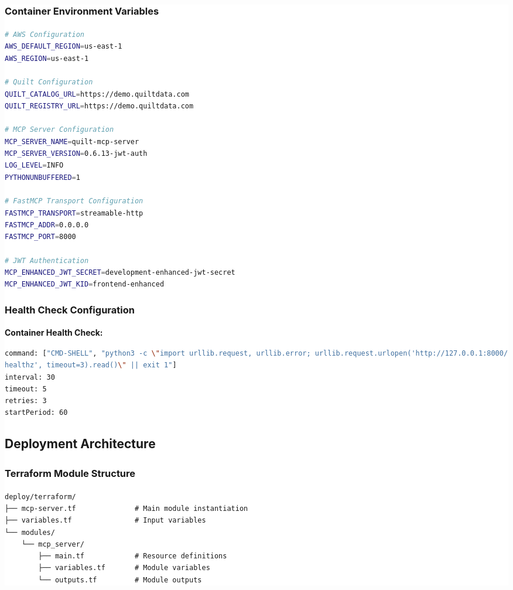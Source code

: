 ### Container Environment Variables

```bash
# AWS Configuration
AWS_DEFAULT_REGION=us-east-1
AWS_REGION=us-east-1

# Quilt Configuration
QUILT_CATALOG_URL=https://demo.quiltdata.com
QUILT_REGISTRY_URL=https://demo.quiltdata.com

# MCP Server Configuration
MCP_SERVER_NAME=quilt-mcp-server
MCP_SERVER_VERSION=0.6.13-jwt-auth
LOG_LEVEL=INFO
PYTHONUNBUFFERED=1

# FastMCP Transport Configuration
FASTMCP_TRANSPORT=streamable-http
FASTMCP_ADDR=0.0.0.0
FASTMCP_PORT=8000

# JWT Authentication
MCP_ENHANCED_JWT_SECRET=development-enhanced-jwt-secret
MCP_ENHANCED_JWT_KID=frontend-enhanced
```

### Health Check Configuration

**Container Health Check:**
```bash
command: ["CMD-SHELL", "python3 -c \"import urllib.request, urllib.error; urllib.request.urlopen('http://127.0.0.1:8000/healthz', timeout=3).read()\" || exit 1"]
interval: 30
timeout: 5
retries: 3
startPeriod: 60
```

## Deployment Architecture

### Terraform Module Structure

```
deploy/terraform/
├── mcp-server.tf              # Main module instantiation
├── variables.tf               # Input variables
└── modules/
    └── mcp_server/
        ├── main.tf            # Resource definitions
        ├── variables.tf       # Module variables
        └── outputs.tf         # Module outputs
```
